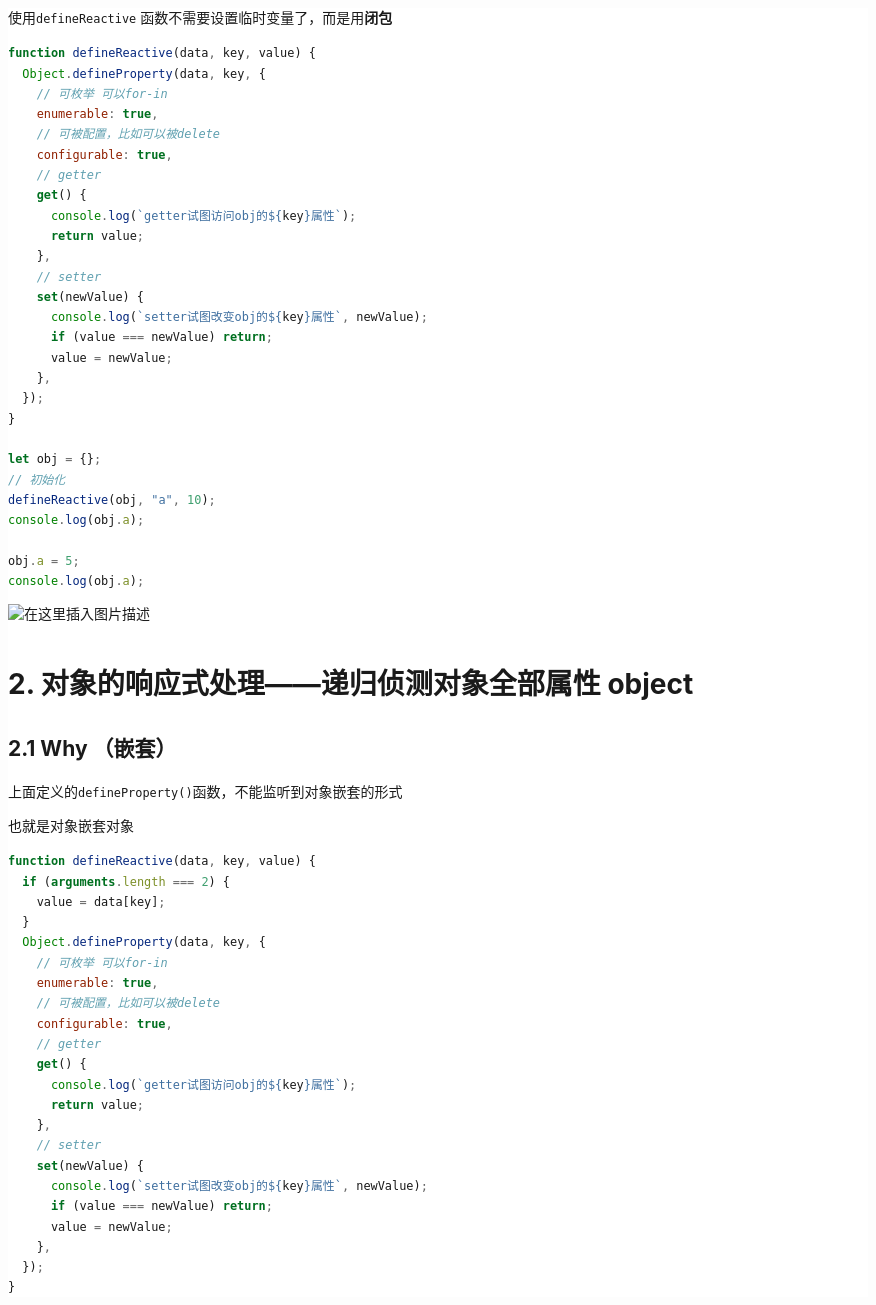 使用`defineReactive` 函数不需要设置临时变量了，而是用**闭包**

```javascript
function defineReactive(data, key, value) {
  Object.defineProperty(data, key, {
    // 可枚举 可以for-in
    enumerable: true,
    // 可被配置，比如可以被delete
    configurable: true,
    // getter
    get() {
      console.log(`getter试图访问obj的${key}属性`);
      return value;
    },
    // setter
    set(newValue) {
      console.log(`setter试图改变obj的${key}属性`, newValue);
      if (value === newValue) return;
      value = newValue;
    },
  });
}

let obj = {};
// 初始化
defineReactive(obj, "a", 10);
console.log(obj.a);

obj.a = 5;
console.log(obj.a);
```
![在这里插入图片描述](https://p3-juejin.byteimg.com/tos-cn-i-k3u1fbpfcp/8eef3ed241124a5384c2160001493cbf~tplv-k3u1fbpfcp-zoom-1.image)
# 2. 对象的响应式处理——递归侦测对象全部属性 object

## 2.1 Why （嵌套）
上面定义的`defineProperty()`函数，不能监听到对象嵌套的形式

也就是对象嵌套对象

```javascript
function defineReactive(data, key, value) {
  if (arguments.length === 2) {
    value = data[key];
  }
  Object.defineProperty(data, key, {
    // 可枚举 可以for-in
    enumerable: true,
    // 可被配置，比如可以被delete
    configurable: true,
    // getter
    get() {
      console.log(`getter试图访问obj的${key}属性`);
      return value;
    },
    // setter
    set(newValue) {
      console.log(`setter试图改变obj的${key}属性`, newValue);
      if (value === newValue) return;
      value = newValue;
    },
  });
}

```